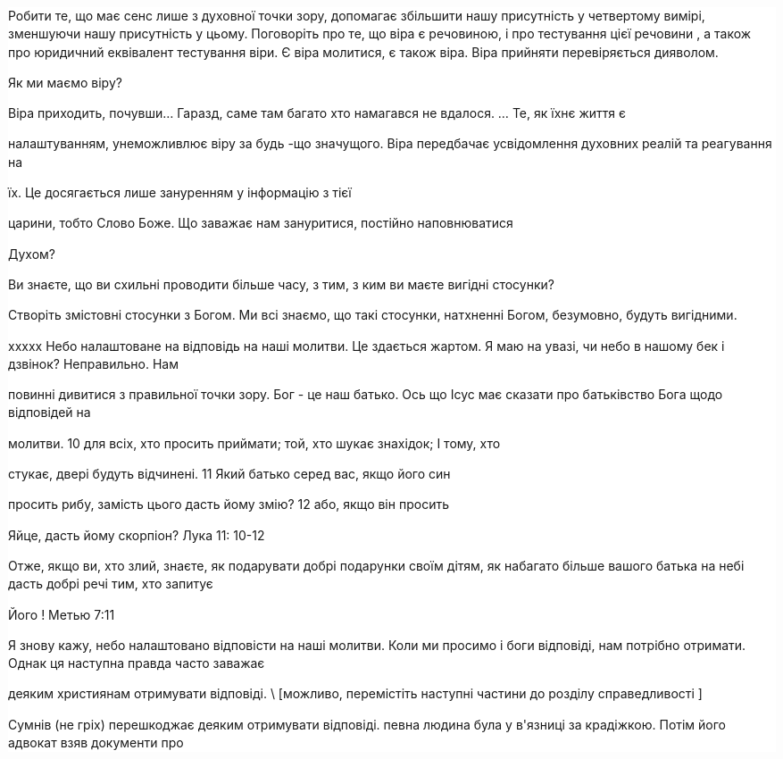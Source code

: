 Робити те, що має сенс лише з духовної точки зору, допомагає
збільшити нашу присутність у четвертому вимірі, зменшуючи нашу
присутність у цьому.
Поговоріть про те, що віра є речовиною, і про тестування цієї речовини
, а також про юридичний еквівалент тестування віри.
Є віра молитися, є також віра. Віра прийняти
перевіряється дияволом.

Як ми маємо віру?

Віра приходить, почувши…
Гаразд, саме там багато хто намагався не вдалося. … Те, як їхнє життя є

налаштуванням, унеможливлює віру за будь -що значущого.
Віра передбачає усвідомлення духовних реалій та реагування на

їх.
Це досягається лише зануренням у інформацію з тієї

царини, тобто Слово Боже.
Що заважає нам зануритися, постійно наповнюватися

Духом?

Ви знаєте, що ви схильні проводити більше часу, з тим, з ким ви
маєте вигідні стосунки?

Створіть змістовні стосунки з Богом. Ми всі знаємо, що такі стосунки, натхненні
Богом, безумовно, будуть вигідними.

xxxxx
Небо налаштоване на відповідь на наші молитви.
Це здається жартом. Я маю на увазі, чи небо в нашому бек і дзвінок? Неправильно. Нам

повинні дивитися з правильної точки зору. Бог - це наш батько. Ось що
Ісус має сказати про батьківство Бога щодо відповідей на

молитви.
10 для всіх, хто просить приймати; той, хто шукає знахідок; І тому, хто

стукає, двері будуть відчинені. 11 Який батько серед вас, якщо його син

просить рибу, замість цього дасть йому змію? 12 або, якщо він просить

Яйце, дасть йому скорпіон?
Лука 11: 10-12

Отже, якщо ви, хто злий, знаєте, як подарувати добрі подарунки своїм дітям, як
набагато більше вашого батька на небі дасть добрі речі тим, хто запитує

Його !
Метью 7:11

Я знову кажу, небо налаштовано відповісти на наші молитви. Коли ми просимо і боги
відповіді, нам потрібно отримати. Однак ця наступна правда часто заважає

деяким християнам отримувати відповіді.
\ [можливо, перемістіть наступні частини до розділу справедливості \]

Сумнів (не гріх) перешкоджає деяким отримувати відповіді.
певна людина була у в'язниці за крадіжкою. Потім його адвокат взяв документи про
